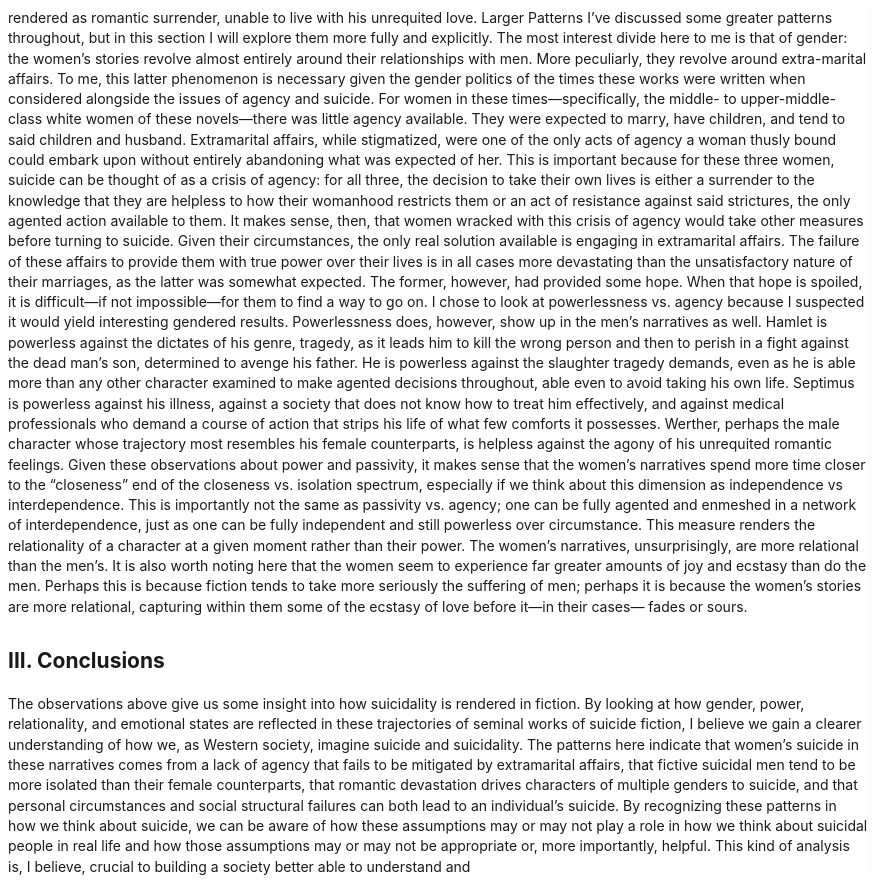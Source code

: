 rendered as romantic surrender, unable to live with his unrequited love.
Larger Patterns
I’ve discussed some greater patterns throughout, but in this section I will explore
them more fully and explicitly.
The most interest divide here to me is that of gender: the women’s stories revolve
almost entirely around their relationships with men. More peculiarly, they revolve around
extra-marital affairs. To me, this latter phenomenon is necessary given the gender politics
of the times these works were written when considered alongside the issues of agency
and suicide. For women in these times—specifically, the middle- to upper-middle-class
white women of these novels—there was little agency available. They were expected to
marry, have children, and tend to said children and husband. Extramarital affairs, while
stigmatized, were one of the only acts of agency a woman thusly bound could embark
upon without entirely abandoning what was expected of her. This is important because
for these three women, suicide can be thought of as a crisis of agency: for all three, the
decision to take their own lives is either a surrender to the knowledge that they are
helpless to how their womanhood restricts them or an act of resistance against said
strictures, the only agented action available to them. It makes sense, then, that women
wracked with this crisis of agency would take other measures before turning to suicide.
Given their circumstances, the only real solution available is engaging in extramarital
affairs. The failure of these affairs to provide them with true power over their lives is in all
cases more devastating than the unsatisfactory nature of their marriages, as the latter
was somewhat expected. The former, however, had provided some hope. When that hope
is spoiled, it is difficult—if not impossible—for them to find a way to go on.
I chose to look at powerlessness vs. agency because I suspected it would yield
interesting gendered results. Powerlessness does, however, show up in the men’s
narratives as well. Hamlet is powerless against the dictates of his genre, tragedy, as it
leads him to kill the wrong person and then to perish in a fight against the dead man’s son,
determined to avenge his father. He is powerless against the slaughter tragedy demands,
even as he is able more than any other character examined to make agented decisions
throughout, able even to avoid taking his own life. Septimus is powerless against his
illness, against a society that does not know how to treat him effectively, and against
medical professionals who demand a course of action that strips his life of what few
comforts it possesses. Werther, perhaps the male character whose trajectory most
resembles his female counterparts, is helpless against the agony of his unrequited
romantic feelings.
Given these observations about power and passivity, it makes sense that the
women’s narratives spend more time closer to the “closeness” end of the closeness vs.
isolation spectrum, especially if we think about this dimension as independence vs
interdependence. This is importantly not the same as passivity vs. agency; one can be fully
agented and enmeshed in a network of interdependence, just as one can be fully
independent and still powerless over circumstance. This measure renders the relationality
of a character at a given moment rather than their power. The women’s narratives,
unsurprisingly, are more relational than the men’s.
It is also worth noting here that the women seem to experience far greater
amounts of joy and ecstasy than do the men. Perhaps this is because fiction tends to take
more seriously the suffering of men; perhaps it is because the women’s stories are more
relational, capturing within them some of the ecstasy of love before it—in their cases—
fades or sours.
## III. Conclusions
The observations above give us some insight into how suicidality is rendered in
fiction. By looking at how gender, power, relationality, and emotional states are
reflected in these trajectories of seminal works of suicide fiction, I believe we gain a
clearer understanding of how we, as Western society, imagine suicide and suicidality.
The patterns here indicate that women’s suicide in these narratives comes from a lack
of agency that fails to be mitigated by extramarital affairs, that fictive suicidal men
tend to be more isolated than their female counterparts, that romantic devastation
drives characters of multiple genders to suicide, and that personal circumstances and
social structural failures can both lead to an individual’s suicide. By recognizing these
patterns in how we think about suicide, we can be aware of how these assumptions
may or may not play a role in how we think about suicidal people in real life and how
those assumptions may or may not be appropriate or, more importantly, helpful. This
kind of analysis is, I believe, crucial to building a society better able to understand and